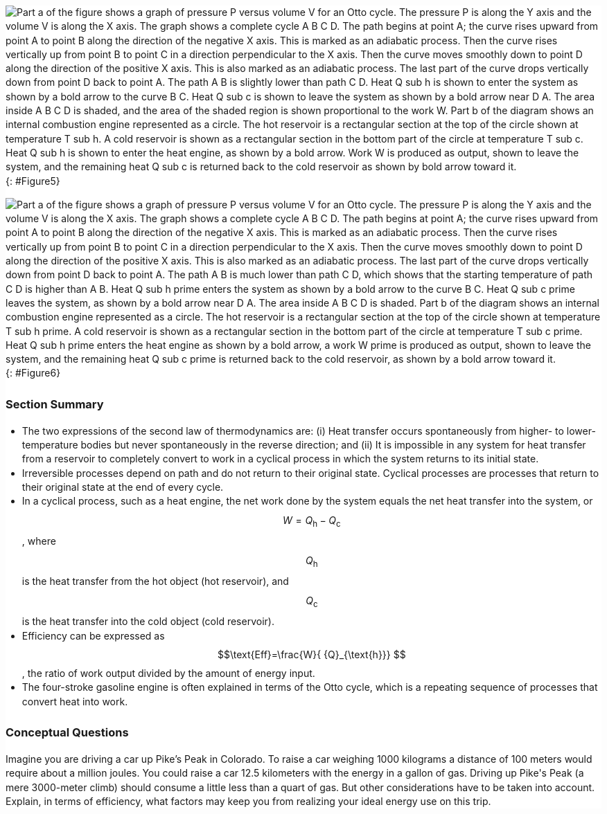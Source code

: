 ![Part a of the figure shows a graph of pressure P versus volume V for an Otto cycle. The pressure P is along the Y axis and the volume V is along the X axis. The graph shows a complete cycle A B C D. The path begins at point A; the curve rises upward from point A to point B along the direction of the negative X axis. This is marked as an adiabatic process. Then the curve rises vertically up from point B to point C in a direction perpendicular to the X axis. Then the curve moves smoothly down to point D along the direction of the positive X axis. This is also marked as an adiabatic process. The last part of the curve drops vertically down from point D back to point A. The path A B is slightly lower than path C D. Heat Q sub h is shown to enter the system as shown by a bold arrow to the curve B C. Heat Q sub c is shown to leave the system as shown by a bold arrow near D A. The area inside A B C D is shaded, and the area of the shaded region is shown proportional to the work W. Part b of the diagram shows an internal combustion engine represented as a circle. The hot reservoir is a rectangular section at the top of the circle shown at temperature T sub h. A cold reservoir is shown as a rectangular section in the bottom part of the circle at temperature T sub c. Heat Q sub h is shown to enter the heat engine, as shown by a bold arrow. Work W is produced as output, shown to leave the system, and the remaining heat Q sub c is returned back to the cold reservoir as shown by bold arrow toward it.](../resources/Figure_15_03_05.jpg "\( PV \) diagram for a simplified Otto cycle, analogous to that employed in an internal combustion engine. Point A corresponds to the start of the compression stroke of an internal combustion engine. Paths AB and CD are adiabatic and correspond to the compression and power strokes of an internal combustion engine, respectively. Paths BC and DA are isochoric and accomplish similar results to the ignition and exhaust-intake portions, respectively, of the internal combustion engine&#x2019;s cycle. Work is done on the gas along path AB, but more work is done by the gas along path CD, so that there is a net work output.")
{: #Figure5}

![Part a of the figure shows a graph of pressure P versus volume V for an Otto cycle. The pressure P is along the Y axis and the volume V is along the X axis. The graph shows a complete cycle A B C D. The path begins at point A; the curve rises upward from point A to point B along the direction of the negative X axis. This is marked as an adiabatic process. Then the curve rises vertically up from point B to point C in a direction perpendicular to the X axis. Then the curve moves smoothly down to point D along the direction of the positive X axis. This is also marked as an adiabatic process. The last part of the curve drops vertically down from point D back to point A. The path A B is much lower than path C D, which shows that the starting temperature of path C D is higher than A B. Heat Q sub h prime enters the system as shown by a bold arrow to the curve B C. Heat Q sub c prime leaves the system, as shown by a bold arrow near D A. The area inside A B C D is shaded. Part b of the diagram shows an internal combustion engine represented as a circle. The hot reservoir is a rectangular section at the top of the circle shown at temperature T sub h prime. A cold reservoir is shown as a rectangular section in the bottom part of the circle at temperature T sub c prime. Heat Q sub h prime enters the heat engine as shown by a bold arrow, a work W prime is produced as output, shown to leave the system, and the remaining heat Q sub c prime is returned back to the cold reservoir, as shown by a bold arrow toward it.](../resources/Figure_15_03_06.jpg "This Otto cycle produces a greater work output than the one in [Figure 5](#Figure5), because the starting temperature of path CD is higher and the starting temperature of path AB is lower. The area inside the loop is greater, corresponding to greater net work output.")
{: #Figure6}

### Section Summary

* The two expressions of the second law of thermodynamics are: (i) Heat transfer
  occurs spontaneously from higher- to lower-temperature bodies but never
  spontaneously in the reverse direction; and (ii) It is impossible in any
  system for heat transfer from a reservoir to completely convert to work in a
  cyclical process in which the system returns to its initial state.
* Irreversible processes depend on path and do not return to their original
  state. Cyclical processes are processes that return to their original state at
  the end of every cycle.
* In a cyclical process, such as a heat engine, the net work done by the system
  equals the net heat transfer into the system, or $$W={Q}_{\text{h}}-{Q}_
  {\text{c}} $$ , where $${Q}_{\text{h}} $$ is the heat transfer from the hot
  object (hot reservoir), and $${Q}_{\text{c}} $$ is the heat transfer into the
  cold object (cold reservoir).
* Efficiency can be expressed as $$\text{Eff}=\frac{W}{ {Q}_{\text{h}}} $$ , the
  ratio of work output divided by the amount of energy input.
* The four-stroke gasoline engine is often explained in terms of the Otto cycle,
  which is a repeating sequence of processes that convert heat into work.

### Conceptual Questions

<div class="exercise" data-element-type="conceptual-questions">
<div class="problem" markdown="1">
Imagine you are driving a car up Pike’s Peak in Colorado. To raise a car weighing 1000 kilograms a distance of 100 meters would require about a million joules. You could raise a car 12.5 kilometers with the energy in a gallon of gas. Driving up Pike's Peak (a mere 3000-meter climb) should consume a little less than a quart of gas. But other considerations have to be taken into account. Explain, in terms of efficiency, what factors may keep you from realizing your ideal energy use on this trip.

</div>
</div>

<div class="exercise" data-element-type="conceptual-questions">
